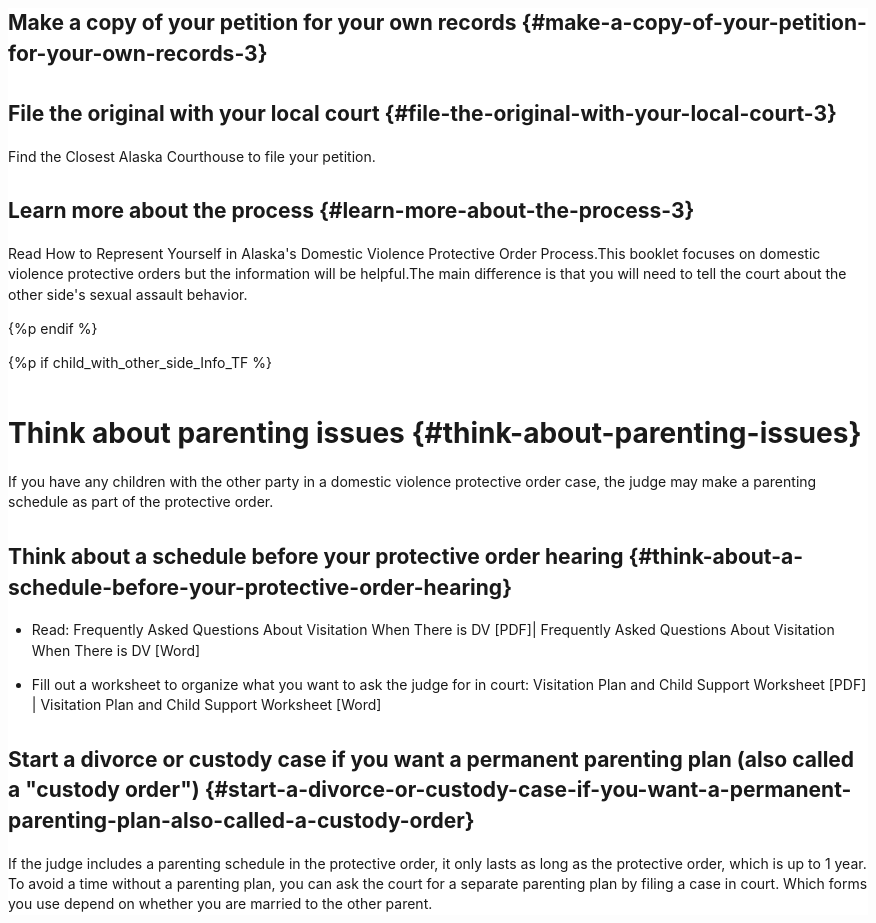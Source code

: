 ## Make a copy of your petition for your own records  {#make-a-copy-of-your-petition-for-your-own-records-3}

## File the original with your local court {#file-the-original-with-your-local-court-3}

Find the Closest Alaska Courthouse to file your petition.

## Learn more about the process {#learn-more-about-the-process-3}

Read How to Represent Yourself in Alaska's Domestic Violence Protective
Order Process.This booklet focuses on domestic violence protective
orders but the information will be helpful.The main difference is that
you will need to tell the court about the other side's sexual assault
behavior.

{%p endif %}

{%p if child_with_other_side_Info_TF %}

# Think about parenting issues  {#think-about-parenting-issues}

If you have any children with the other party in a domestic violence
protective order case, the judge may make a parenting schedule as part
of the protective order.

## Think about a schedule before your protective order hearing {#think-about-a-schedule-before-your-protective-order-hearing}

-   Read: Frequently Asked Questions About Visitation When There is DV
    [PDF]\| Frequently Asked Questions About Visitation When There is
    DV [Word]

-   Fill out a worksheet to organize what you want to ask the judge for
    in court: Visitation Plan and Child Support Worksheet [PDF] \|
    Visitation Plan and Child Support Worksheet [Word]

## Start a divorce or custody case if you want a permanent parenting plan (also called a "custody order") {#start-a-divorce-or-custody-case-if-you-want-a-permanent-parenting-plan-also-called-a-custody-order}

If the judge includes a parenting schedule in the protective order, it
only lasts as long as the protective order, which is up to 1 year. To
avoid a time without a parenting plan, you can ask the court for a
separate parenting plan by filing a case in court. Which forms you use
depend on whether you are married to the other parent.
